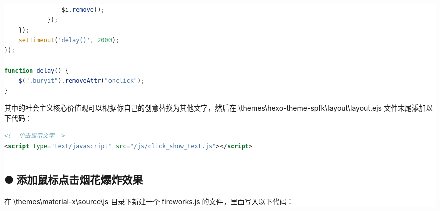 ```js
                $i.remove();
            });
    });
    setTimeout('delay()', 2000);
});

function delay() {
    $(".buryit").removeAttr("onclick");
}
```

其中的社会主义核心价值观可以根据你自己的创意替换为其他文字，然后在 \themes\hexo-theme-spfk\layout\layout.ejs 文件末尾添加以下代码：

```xml
<!--单击显示文字-->
<script type="text/javascript" src="/js/click_show_text.js"></script>
```

---

## ● 添加鼠标点击烟花爆炸效果

在 \themes\material-x\source\js 目录下新建一个 fireworks.js 的文件，里面写入以下代码：

```js
```